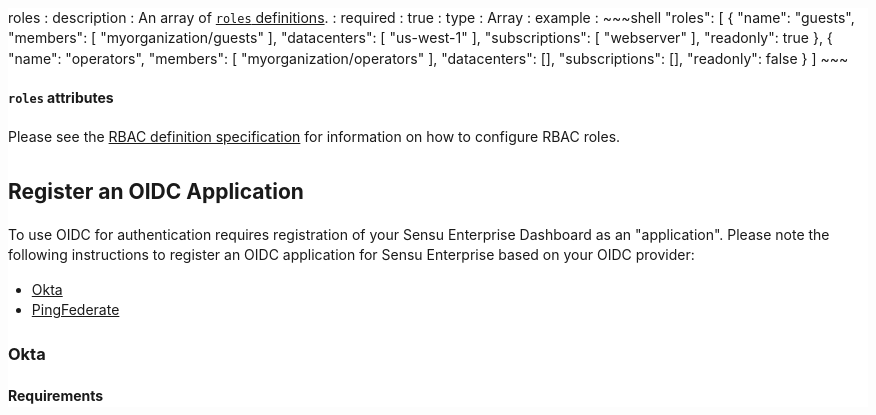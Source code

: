 roles
: description
  : An array of [`roles` definitions][1].
: required
  : true
: type
  : Array
: example
  : ~~~shell
    "roles": [
      {
        "name": "guests",
        "members": [
          "myorganization/guests"
        ],
        "datacenters": [
          "us-west-1"
        ],
        "subscriptions": [
          "webserver"
        ],
        "readonly": true
      },
      {
        "name": "operators",
        "members": [
          "myorganization/operators"
        ],
        "datacenters": [],
        "subscriptions": [],
        "readonly": false
      }
    ]
    ~~~

#### `roles` attributes

Please see the [RBAC definition specification][2] for information on how to
configure RBAC roles.

## Register an OIDC Application

To use OIDC for authentication requires registration of your Sensu Enterprise
Dashboard as an "application". Please note the following instructions to
register an OIDC application for Sensu Enterprise based on your OIDC provider:

- [Okta](#okta)
- [PingFederate](#pingfederate)

### Okta

#### Requirements


[?]:  #
[0]:  overview.html
[1]:  #roles-attributes
[2]:  overview.html#roles-attributes
[3]:  /enterprise
[4]:  #register-an-oidc-application
[5]:  #oidc-attributes
[6]:  #create-the-application